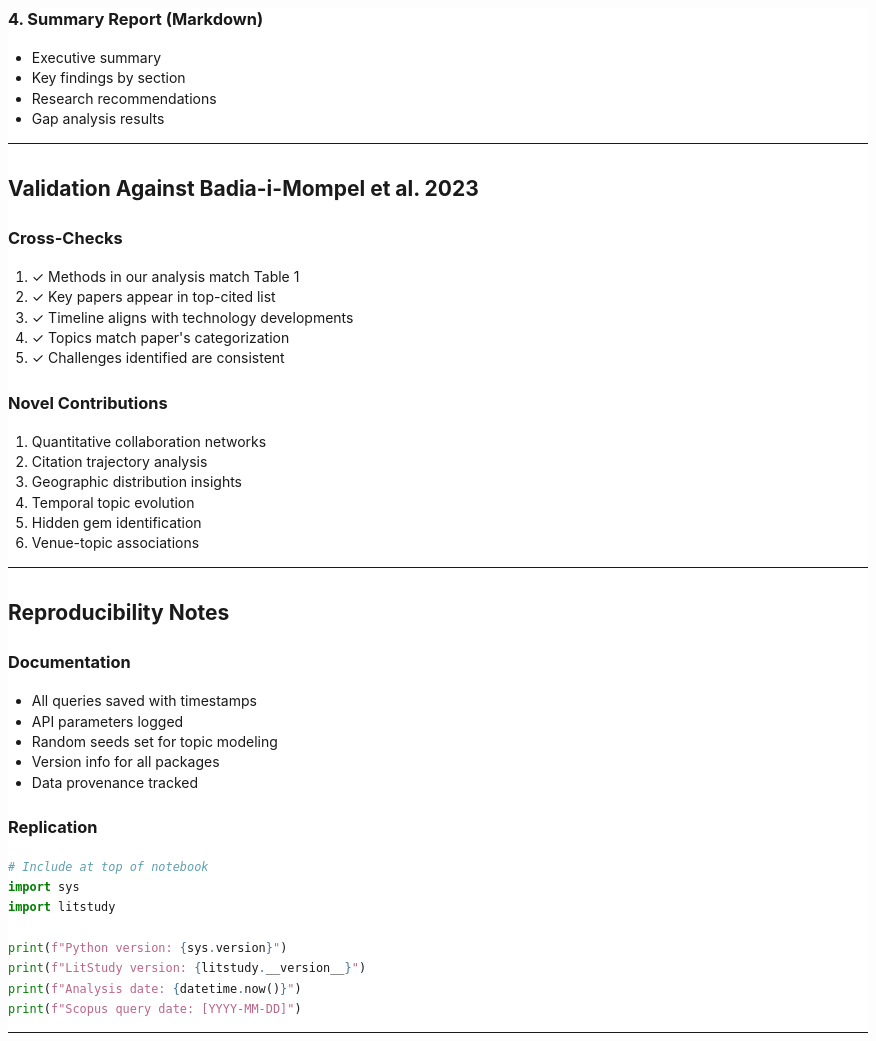 ### 4. Summary Report (Markdown)
- Executive summary
- Key findings by section
- Research recommendations
- Gap analysis results

---

## Validation Against Badia-i-Mompel et al. 2023

### Cross-Checks
1. ✓ Methods in our analysis match Table 1
2. ✓ Key papers appear in top-cited list
3. ✓ Timeline aligns with technology developments
4. ✓ Topics match paper's categorization
5. ✓ Challenges identified are consistent

### Novel Contributions
1. Quantitative collaboration networks
2. Citation trajectory analysis
3. Geographic distribution insights
4. Temporal topic evolution
5. Hidden gem identification
6. Venue-topic associations

---

## Reproducibility Notes

### Documentation
- All queries saved with timestamps
- API parameters logged
- Random seeds set for topic modeling
- Version info for all packages
- Data provenance tracked

### Replication
```python
# Include at top of notebook
import sys
import litstudy

print(f"Python version: {sys.version}")
print(f"LitStudy version: {litstudy.__version__}")
print(f"Analysis date: {datetime.now()}")
print(f"Scopus query date: [YYYY-MM-DD]")
```

---
